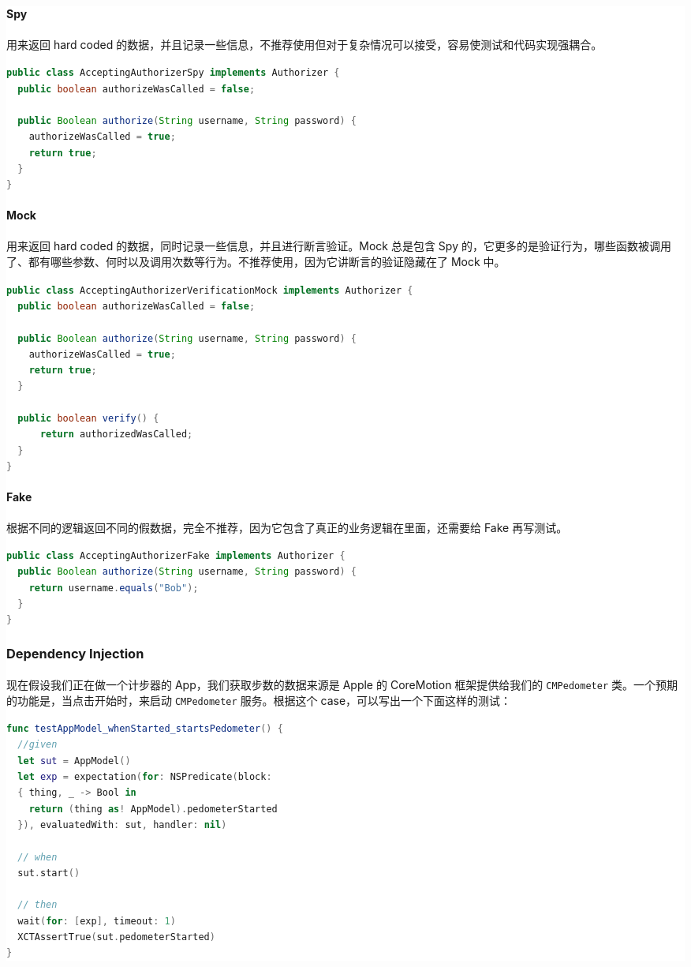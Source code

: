 #### Spy

用来返回 hard coded 的数据，并且记录一些信息，不推荐使用但对于复杂情况可以接受，容易使测试和代码实现强耦合。

```java
public class AcceptingAuthorizerSpy implements Authorizer {
  public boolean authorizeWasCalled = false;

  public Boolean authorize(String username, String password) {
    authorizeWasCalled = true;
    return true;
  }
}
```

#### Mock

用来返回 hard coded 的数据，同时记录一些信息，并且进行断言验证。Mock 总是包含 Spy 的，它更多的是验证行为，哪些函数被调用了、都有哪些参数、何时以及调用次数等行为。不推荐使用，因为它讲断言的验证隐藏在了 Mock 中。

```java
public class AcceptingAuthorizerVerificationMock implements Authorizer {
  public boolean authorizeWasCalled = false;

  public Boolean authorize(String username, String password) {
    authorizeWasCalled = true;
    return true;
  }

  public boolean verify() {
	  return authorizedWasCalled;
  }
}
```

#### Fake

根据不同的逻辑返回不同的假数据，完全不推荐，因为它包含了真正的业务逻辑在里面，还需要给 Fake 再写测试。

```Java
public class AcceptingAuthorizerFake implements Authorizer {
  public Boolean authorize(String username, String password) {
    return username.equals("Bob");
  }
}
```

### Dependency Injection

现在假设我们正在做一个计步器的 App，我们获取步数的数据来源是 Apple 的 CoreMotion 框架提供给我们的 `CMPedometer` 类。一个预期的功能是，当点击开始时，来启动 `CMPedometer` 服务。根据这个 case，可以写出一个下面这样的测试：

```swift
func testAppModel_whenStarted_startsPedometer() {
  //given
  let sut = AppModel()
  let exp = expectation(for: NSPredicate(block:
  { thing, _ -> Bool in
    return (thing as! AppModel).pedometerStarted
  }), evaluatedWith: sut, handler: nil)

  // when
  sut.start()

  // then
  wait(for: [exp], timeout: 1)
  XCTAssertTrue(sut.pedometerStarted)
}
```